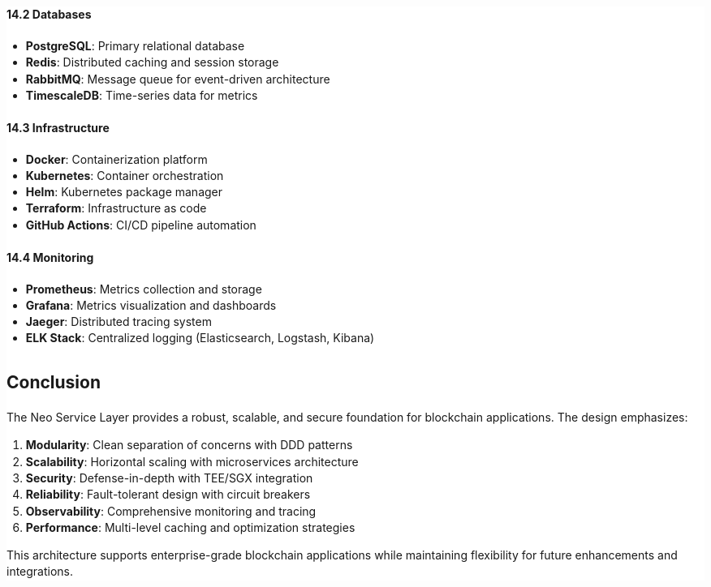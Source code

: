 #### 14.2 Databases
- **PostgreSQL**: Primary relational database
- **Redis**: Distributed caching and session storage
- **RabbitMQ**: Message queue for event-driven architecture
- **TimescaleDB**: Time-series data for metrics

#### 14.3 Infrastructure
- **Docker**: Containerization platform
- **Kubernetes**: Container orchestration
- **Helm**: Kubernetes package manager
- **Terraform**: Infrastructure as code
- **GitHub Actions**: CI/CD pipeline automation

#### 14.4 Monitoring
- **Prometheus**: Metrics collection and storage
- **Grafana**: Metrics visualization and dashboards
- **Jaeger**: Distributed tracing system
- **ELK Stack**: Centralized logging (Elasticsearch, Logstash, Kibana)

## Conclusion

The Neo Service Layer provides a robust, scalable, and secure foundation for blockchain applications. The design emphasizes:

1. **Modularity**: Clean separation of concerns with DDD patterns
2. **Scalability**: Horizontal scaling with microservices architecture  
3. **Security**: Defense-in-depth with TEE/SGX integration
4. **Reliability**: Fault-tolerant design with circuit breakers
5. **Observability**: Comprehensive monitoring and tracing
6. **Performance**: Multi-level caching and optimization strategies

This architecture supports enterprise-grade blockchain applications while maintaining flexibility for future enhancements and integrations.